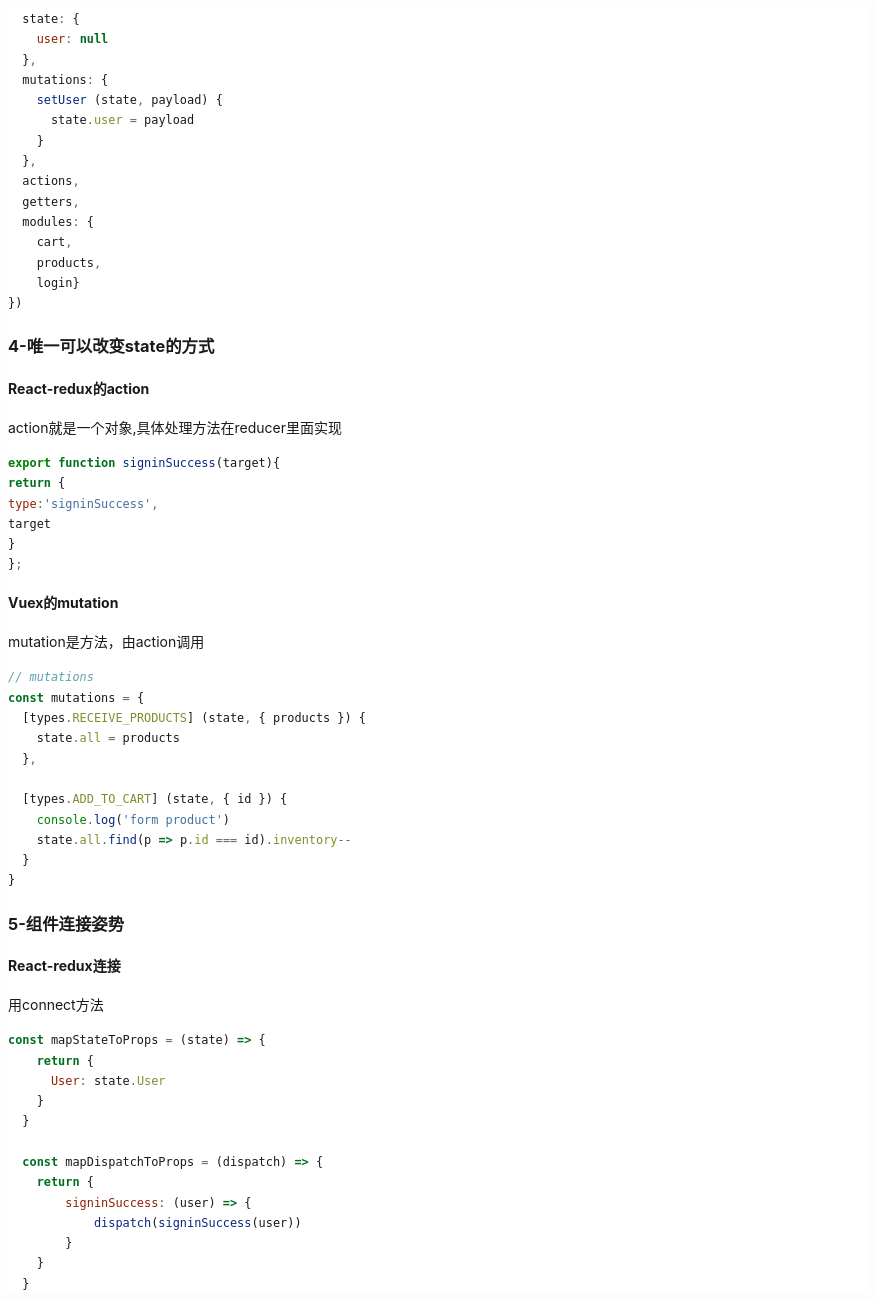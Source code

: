 ```javascript
  state: {
    user: null
  },
  mutations: {
    setUser (state, payload) {
      state.user = payload     
    }
  },
  actions,
  getters,
  modules: {
    cart,
    products,
    login}
})
```
### 4-唯一可以改变state的方式

#### React-redux的action
action就是一个对象,具体处理方法在reducer里面实现
```javascript
export function signinSuccess(target){
return {
type:'signinSuccess',
target
}
};
```

#### Vuex的mutation
mutation是方法，由action调用
```javascript
// mutations
const mutations = {
  [types.RECEIVE_PRODUCTS] (state, { products }) {
    state.all = products
  },

  [types.ADD_TO_CART] (state, { id }) {
    console.log('form product')
    state.all.find(p => p.id === id).inventory--
  }
}
```

### 5-组件连接姿势
#### React-redux连接
用connect方法
```javascript
const mapStateToProps = (state) => {
    return {
      User: state.User
    }
  }

  const mapDispatchToProps = (dispatch) => {
    return {
        signinSuccess: (user) => {
            dispatch(signinSuccess(user))
        }
    }
  }

```